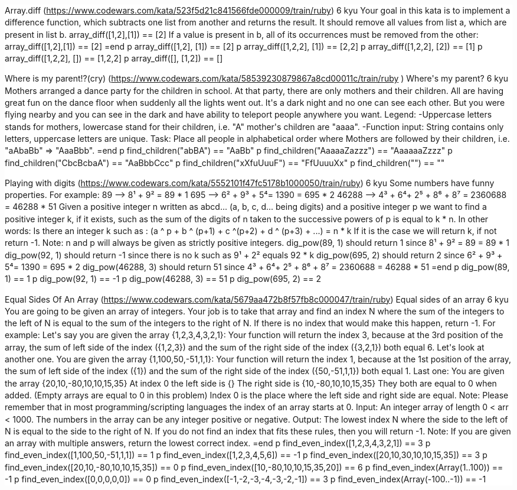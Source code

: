 Array.diff (https://www.codewars.com/kata/523f5d21c841566fde000009/train/ruby) 6 kyu Your goal in this kata is to implement a difference function, which subtracts one list from another and returns the result. It should remove all values from list a, which are present in list b. array_diff([1,2],[1]) == [2] If a value is present in b, all of its occurrences must be removed from the other: array_diff([1,2],[1]) == [2] =end p array_diff([1,2], [1]) == [2] p array_diff([1,2,2], [1]) == [2,2] p array_diff([1,2,2], [2]) == [1] p array_diff([1,2,2], []) == [1,2,2] p array_diff([], [1,2]) == [] 

Where is my parent!?(cry) (https://www.codewars.com/kata/58539230879867a8cd00011c/train/ruby ) Where's my parent? 6 kyu Mothers arranged a dance party for the children in school. At that party, there are only mothers and their children. All are having great fun on the dance floor when suddenly all the lights went out. It's a dark night and no one can see each other. But you were flying nearby and you can see in the dark and have ability to teleport people anywhere you want. Legend: -Uppercase letters stands for mothers, lowercase stand for their children, i.e. "A" mother's children are "aaaa". -Function input: String contains only letters, uppercase letters are unique. Task: Place all people in alphabetical order where Mothers are followed by their children, i.e. "aAbaBb" => "AaaBbb". =end p find_children("abBA") == "AaBb" p find_children("AaaaaZazzz") == "AaaaaaZzzz" p find_children("CbcBcbaA") == "AaBbbCcc" p find_children("xXfuUuuF") == "FfUuuuXx" p find_children("") == "" 

Playing with digits (https://www.codewars.com/kata/5552101f47fc5178b1000050/train/ruby) 6 kyu Some numbers have funny properties. For example: 89 --> 8¹ + 9² = 89 * 1 695 --> 6² + 9³ + 5⁴= 1390 = 695 * 2 46288 --> 4³ + 6⁴+ 2⁵ + 8⁶ + 8⁷ = 2360688 = 46288 * 51 Given a positive integer n written as abcd... (a, b, c, d... being digits) and a positive integer p we want to find a positive integer k, if it exists, such as the sum of the digits of n taken to the successive powers of p is equal to k * n. In other words: Is there an integer k such as : (a ^ p + b ^ (p+1) + c ^(p+2) + d ^ (p+3) + ...) = n * k If it is the case we will return k, if not return -1. Note: n and p will always be given as strictly positive integers. dig_pow(89, 1) should return 1 since 8¹ + 9² = 89 = 89 * 1 dig_pow(92, 1) should return -1 since there is no k such as 9¹ + 2² equals 92 * k dig_pow(695, 2) should return 2 since 6² + 9³ + 5⁴= 1390 = 695 * 2 dig_pow(46288, 3) should return 51 since 4³ + 6⁴+ 2⁵ + 8⁶ + 8⁷ = 2360688 = 46288 * 51 =end p dig_pow(89, 1) == 1 p dig_pow(92, 1) == -1 p dig_pow(46288, 3) == 51 p dig_pow(695, 2) == 2 

Equal Sides Of An Array (https://www.codewars.com/kata/5679aa472b8f57fb8c000047/train/ruby) Equal sides of an array 6 kyu You are going to be given an array of integers. Your job is to take that array and find an index N where the sum of the integers to the left of N is equal to the sum of the integers to the right of N. If there is no index that would make this happen, return -1. For example: Let's say you are given the array {1,2,3,4,3,2,1}: Your function will return the index 3, because at the 3rd position of the array, the sum of left side of the index ({1,2,3}) and the sum of the right side of the index ({3,2,1}) both equal 6. Let's look at another one. You are given the array {1,100,50,-51,1,1}: Your function will return the index 1, because at the 1st position of the array, the sum of left side of the index ({1}) and the sum of the right side of the index ({50,-51,1,1}) both equal 1. Last one: You are given the array {20,10,-80,10,10,15,35} At index 0 the left side is {} The right side is {10,-80,10,10,15,35} They both are equal to 0 when added. (Empty arrays are equal to 0 in this problem) Index 0 is the place where the left side and right side are equal. Note: Please remember that in most programming/scripting languages the index of an array starts at 0. Input: An integer array of length 0 < arr < 1000. The numbers in the array can be any integer positive or negative. Output: The lowest index N where the side to the left of N is equal to the side to the right of N. If you do not find an index that fits these rules, then you will return -1. Note: If you are given an array with multiple answers, return the lowest correct index. =end p find_even_index([1,2,3,4,3,2,1]) == 3 p find_even_index([1,100,50,-51,1,1]) == 1 p find_even_index([1,2,3,4,5,6]) == -1 p find_even_index([20,10,30,10,10,15,35]) == 3 p find_even_index([20,10,-80,10,10,15,35]) == 0 p find_even_index([10,-80,10,10,15,35,20]) == 6 p find_even_index(Array(1..100)) == -1 p find_even_index([0,0,0,0,0]) == 0 p find_even_index([-1,-2,-3,-4,-3,-2,-1]) == 3 p find_even_index(Array(-100..-1)) == -1 
